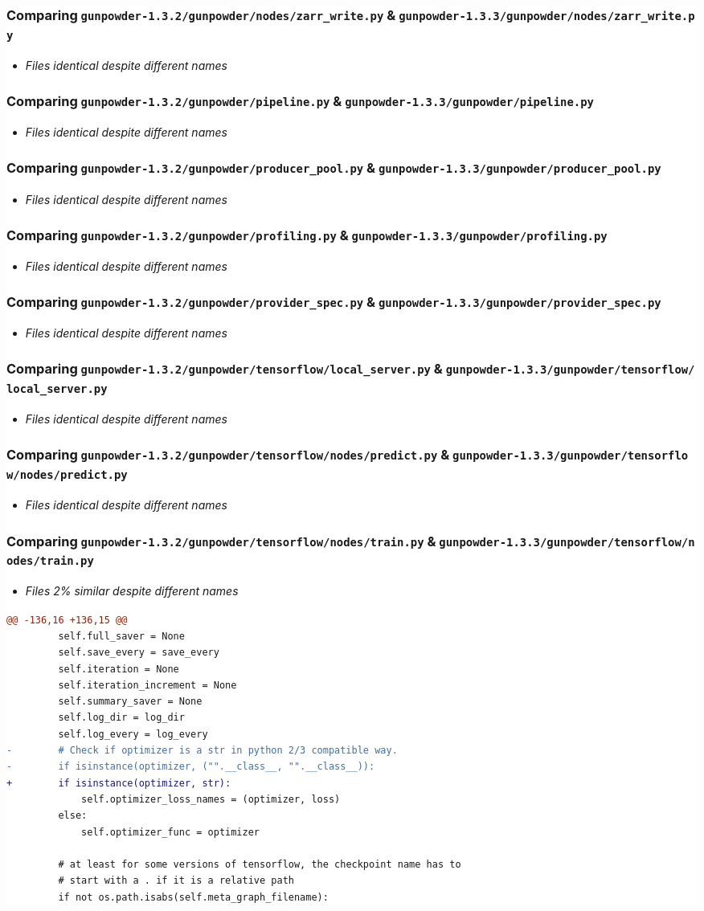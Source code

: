 ### Comparing `gunpowder-1.3.2/gunpowder/nodes/zarr_write.py` & `gunpowder-1.3.3/gunpowder/nodes/zarr_write.py`

 * *Files identical despite different names*

### Comparing `gunpowder-1.3.2/gunpowder/pipeline.py` & `gunpowder-1.3.3/gunpowder/pipeline.py`

 * *Files identical despite different names*

### Comparing `gunpowder-1.3.2/gunpowder/producer_pool.py` & `gunpowder-1.3.3/gunpowder/producer_pool.py`

 * *Files identical despite different names*

### Comparing `gunpowder-1.3.2/gunpowder/profiling.py` & `gunpowder-1.3.3/gunpowder/profiling.py`

 * *Files identical despite different names*

### Comparing `gunpowder-1.3.2/gunpowder/provider_spec.py` & `gunpowder-1.3.3/gunpowder/provider_spec.py`

 * *Files identical despite different names*

### Comparing `gunpowder-1.3.2/gunpowder/tensorflow/local_server.py` & `gunpowder-1.3.3/gunpowder/tensorflow/local_server.py`

 * *Files identical despite different names*

### Comparing `gunpowder-1.3.2/gunpowder/tensorflow/nodes/predict.py` & `gunpowder-1.3.3/gunpowder/tensorflow/nodes/predict.py`

 * *Files identical despite different names*

### Comparing `gunpowder-1.3.2/gunpowder/tensorflow/nodes/train.py` & `gunpowder-1.3.3/gunpowder/tensorflow/nodes/train.py`

 * *Files 2% similar despite different names*

```diff
@@ -136,16 +136,15 @@
         self.full_saver = None
         self.save_every = save_every
         self.iteration = None
         self.iteration_increment = None
         self.summary_saver = None
         self.log_dir = log_dir
         self.log_every = log_every
-        # Check if optimizer is a str in python 2/3 compatible way.
-        if isinstance(optimizer, ("".__class__, "".__class__)):
+        if isinstance(optimizer, str):
             self.optimizer_loss_names = (optimizer, loss)
         else:
             self.optimizer_func = optimizer
 
         # at least for some versions of tensorflow, the checkpoint name has to
         # start with a . if it is a relative path
         if not os.path.isabs(self.meta_graph_filename):
```

